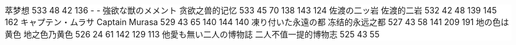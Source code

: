 <td>萃梦想</td>
<td>533</td>
<td>48</td>
<td>42
</td></tr>
<tr style="background:#FBB">
<td>136</td>
<td>-</td>
<td>-</td>
<td>強欲な獣のメメント</td>
<td>贪欲之兽的记忆</td>
<td>533</td>
<td>45</td>
<td>70
</td></tr>
<tr>
<td>138</td>
<td>143</td>
<td>124</td>
<td>佐渡の二ッ岩</td>
<td>佐渡的二岩</td>
<td>532</td>
<td>42</td>
<td>48
</td></tr>
<tr>
<td>139</td>
<td>145</td>
<td>162</td>
<td>キャプテン・ムラサ</td>
<td>Captain Murasa</td>
<td>529</td>
<td>43</td>
<td>65
</td></tr>
<tr>
<td>140</td>
<td>144</td>
<td>140</td>
<td>凍り付いた永遠の都</td>
<td>冻结的永远之都</td>
<td>527</td>
<td>43</td>
<td>58
</td></tr>
<tr>
<td>141</td>
<td>209</td>
<td>191</td>
<td>地の色は黄色</td>
<td>地之色乃黄色</td>
<td>526</td>
<td>24</td>
<td>61
</td></tr>
<tr>
<td>142</td>
<td>129</td>
<td>113</td>
<td>他愛も無い二人の博物誌</td>
<td>二人不值一提的博物志</td>
<td>525</td>
<td>43</td>
<td>55